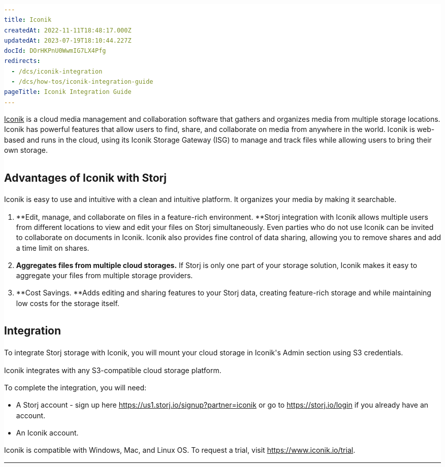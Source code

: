 ```yaml
---
title: Iconik
createdAt: 2022-11-11T18:48:17.000Z
updatedAt: 2023-07-19T18:10:44.227Z
docId: DOrHKPnU0WwmIG7LX4Pfg
redirects:
  - /dcs/iconik-integration
  - /dcs/how-tos/iconik-integration-guide
pageTitle: Iconik Integration Guide
---
```


[Iconik](https://www.iconik.io/) is a cloud media management and collaboration software that gathers and organizes media from multiple storage locations. Iconik has powerful features that allow users to find, share, and collaborate on media from anywhere in the world. Iconik is web-based and runs in the cloud, using its Iconik Storage Gateway (ISG) to manage and track files while allowing users to bring their own storage.&#x20;

## Advantages of Iconik with Storj 

Iconik is easy to use and intuitive with a clean and intuitive platform. It organizes your media by making it searchable.

1.  **Edit, manage, and collaborate on files in a feature-rich environment. **Storj integration with Iconik allows multiple users from different locations to view and edit your files on Storj simultaneously.  Even parties who do not use Iconik can be invited to collaborate on documents in Iconik. Iconik also provides fine control of data sharing, allowing you to remove shares and add a time limit on shares.

2.  **Aggregates files from multiple cloud storages.** If Storj is only one part of your storage solution, Iconik makes it easy to aggregate your files from multiple storage providers.

3.  **Cost Savings. **Adds editing and sharing features to your Storj data, creating feature-rich storage and while maintaining low costs for the storage itself.&#x20;

## Integration

To integrate Storj storage with Iconik, you will mount your cloud storage in Iconik's Admin section using S3 credentials.

Iconik integrates with any S3-compatible cloud storage platform.&#x20;

To complete the integration, you will need:

*   A Storj account - sign up here <https://us1.storj.io/signup?partner=iconik> or go to <https://storj.io/login> if you already have an account.

*   An Iconik account.

Iconik is compatible with Windows, Mac, and Linux OS. To request a trial, visit <https://www.iconik.io/trial>.

***
